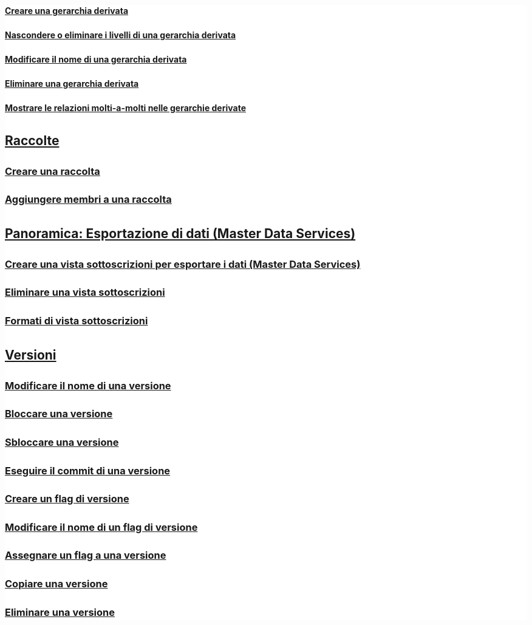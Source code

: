 #### [Creare una gerarchia derivata](create-a-derived-hierarchy-master-data-services.md)  
#### [Nascondere o eliminare i livelli di una gerarchia derivata](hide-or-delete-levels-in-a-derived-hierarchy-master-data-services.md)  
#### [Modificare il nome di una gerarchia derivata](change-a-derived-hierarchy-name-master-data-services.md)  
#### [Eliminare una gerarchia derivata](delete-a-derived-hierarchy-master-data-services.md)  
#### [Mostrare le relazioni molti-a-molti nelle gerarchie derivate](show-many-to-many-relationships-in-derived-hierarchies-master-data-services.md)  

## [Raccolte](collections-master-data-services.md)  
### [Creare una raccolta](create-a-collection-master-data-services.md)  
### [Aggiungere membri a una raccolta](add-members-to-a-collection-master-data-services.md)  

## [Panoramica: Esportazione di dati (Master Data Services)](overview-exporting-data-master-data-services.md)  
### [Creare una vista sottoscrizioni per esportare i dati (Master Data Services)](create-a-subscription-view-to-export-data-master-data-services.md)  
### [Eliminare una vista sottoscrizioni](delete-a-subscription-view-master-data-services.md)  
### [Formati di vista sottoscrizioni](subscription-view-formats-master-data-services.md)  

## [Versioni](versions-master-data-services.md)  
### [Modificare il nome di una versione](change-a-version-name-master-data-services.md)  
### [Bloccare una versione](lock-a-version-master-data-services.md)  
### [Sbloccare una versione](unlock-a-version-master-data-services.md)  
### [Eseguire il commit di una versione](commit-a-version-master-data-services.md)  
### [Creare un flag di versione](create-a-version-flag-master-data-services.md)  
### [Modificare il nome di un flag di versione](change-a-version-flag-name-master-data-services.md)  
### [Assegnare un flag a una versione](assign-a-flag-to-a-version-master-data-services.md)  
### [Copiare una versione](copy-a-version-master-data-services.md)  
### [Eliminare una versione](delete-a-version-master-data-services.md)  